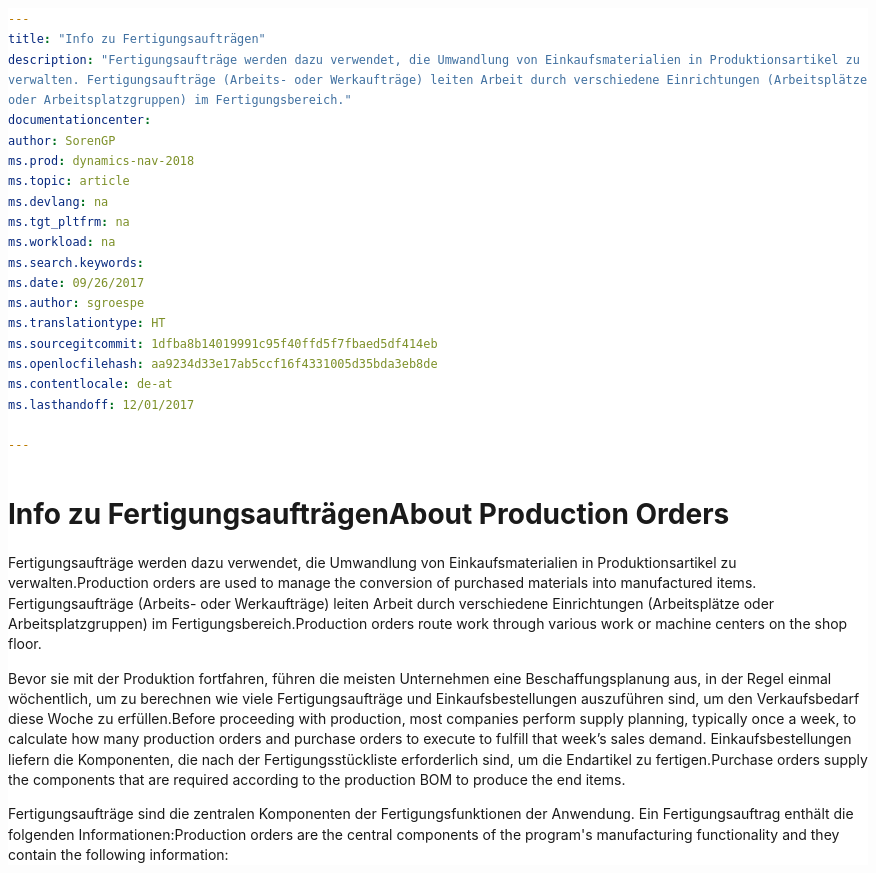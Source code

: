 ```yaml
---
title: "Info zu Fertigungsaufträgen"
description: "Fertigungsaufträge werden dazu verwendet, die Umwandlung von Einkaufsmaterialien in Produktionsartikel zu verwalten. Fertigungsaufträge (Arbeits- oder Werkaufträge) leiten Arbeit durch verschiedene Einrichtungen (Arbeitsplätze oder Arbeitsplatzgruppen) im Fertigungsbereich."
documentationcenter: 
author: SorenGP
ms.prod: dynamics-nav-2018
ms.topic: article
ms.devlang: na
ms.tgt_pltfrm: na
ms.workload: na
ms.search.keywords: 
ms.date: 09/26/2017
ms.author: sgroespe
ms.translationtype: HT
ms.sourcegitcommit: 1dfba8b14019991c95f40ffd5f7fbaed5df414eb
ms.openlocfilehash: aa9234d33e17ab5ccf16f4331005d35bda3eb8de
ms.contentlocale: de-at
ms.lasthandoff: 12/01/2017

---
```

# <a name="about-production-orders"></a><span data-ttu-id="88851-104">Info zu Fertigungsaufträgen</span><span class="sxs-lookup"><span data-stu-id="88851-104">About Production Orders</span></span>
<span data-ttu-id="88851-105">Fertigungsaufträge werden dazu verwendet, die Umwandlung von Einkaufsmaterialien in Produktionsartikel zu verwalten.</span><span class="sxs-lookup"><span data-stu-id="88851-105">Production orders are used to manage the conversion of purchased materials into manufactured items.</span></span> <span data-ttu-id="88851-106">Fertigungsaufträge (Arbeits- oder Werkaufträge) leiten Arbeit durch verschiedene Einrichtungen (Arbeitsplätze oder Arbeitsplatzgruppen) im Fertigungsbereich.</span><span class="sxs-lookup"><span data-stu-id="88851-106">Production orders route work through various work or machine centers on the shop floor.</span></span>  

<span data-ttu-id="88851-107">Bevor sie mit der Produktion fortfahren, führen die meisten Unternehmen eine Beschaffungsplanung aus, in der Regel einmal wöchentlich, um zu berechnen wie viele Fertigungsaufträge und Einkaufsbestellungen auszuführen sind, um den Verkaufsbedarf diese Woche zu erfüllen.</span><span class="sxs-lookup"><span data-stu-id="88851-107">Before proceeding with production, most companies perform supply planning, typically once a week, to calculate how many production orders and purchase orders to execute to fulfill that week’s sales demand.</span></span> <span data-ttu-id="88851-108">Einkaufsbestellungen liefern die Komponenten, die nach der Fertigungsstückliste erforderlich sind, um die Endartikel zu fertigen.</span><span class="sxs-lookup"><span data-stu-id="88851-108">Purchase orders supply the components that are required according to the production BOM to produce the end items.</span></span>

<span data-ttu-id="88851-109">Fertigungsaufträge sind die zentralen Komponenten der Fertigungsfunktionen der Anwendung. Ein Fertigungsauftrag enthält die folgenden Informationen:</span><span class="sxs-lookup"><span data-stu-id="88851-109">Production orders are the central components of the program's manufacturing functionality and they contain the following information:</span></span>  

